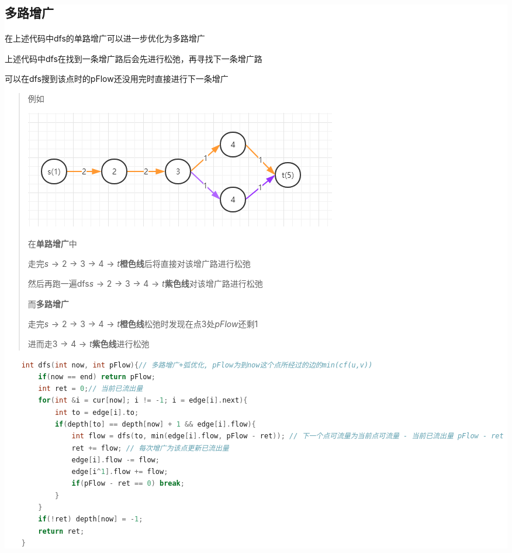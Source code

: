 ## 多路增广

在上述代码中dfs的单路增广可以进一步优化为多路增广

上述代码中dfs在找到一条增广路后会先进行松弛，再寻找下一条增广路

可以在dfs搜到该点时的pFlow还没用完时直接进行下一条增广

>例如
>
>![](多路增广.png)
>
>在**单路增广**中
>
>走完$s \rightarrow 2 \rightarrow 3 \rightarrow 4 \rightarrow t$**橙色线**后将直接对该增广路进行松弛
>
>然后再跑一遍dfs$s \rightarrow 2 \rightarrow 3 \rightarrow 4 \rightarrow t$**紫色线**对该增广路进行松弛
>
>而**多路增广**
>
>走完$s \rightarrow 2 \rightarrow 3 \rightarrow 4 \rightarrow t$**橙色线**松弛时发现在点$3$处$pFlow$还剩$1$
>
>进而走$3 \rightarrow 4 \rightarrow t$**紫色线**进行松弛
>

```cpp
    int dfs(int now, int pFlow){// 多路增广+弧优化, pFlow为到now这个点所经过的边的min(cf(u,v))
        if(now == end) return pFlow;
        int ret = 0;// 当前已流出量
        for(int &i = cur[now]; i != -1; i = edge[i].next){
            int to = edge[i].to;
            if(depth[to] == depth[now] + 1 && edge[i].flow){
                int flow = dfs(to, min(edge[i].flow, pFlow - ret)); // 下一个点可流量为当前点可流量 - 当前已流出量 pFlow - ret
                ret += flow; // 每次增广为该点更新已流出量
                edge[i].flow -= flow;
                edge[i^1].flow += flow;
                if(pFlow - ret == 0) break;
            }
        }
        if(!ret) depth[now] = -1;
        return ret;
    }
```